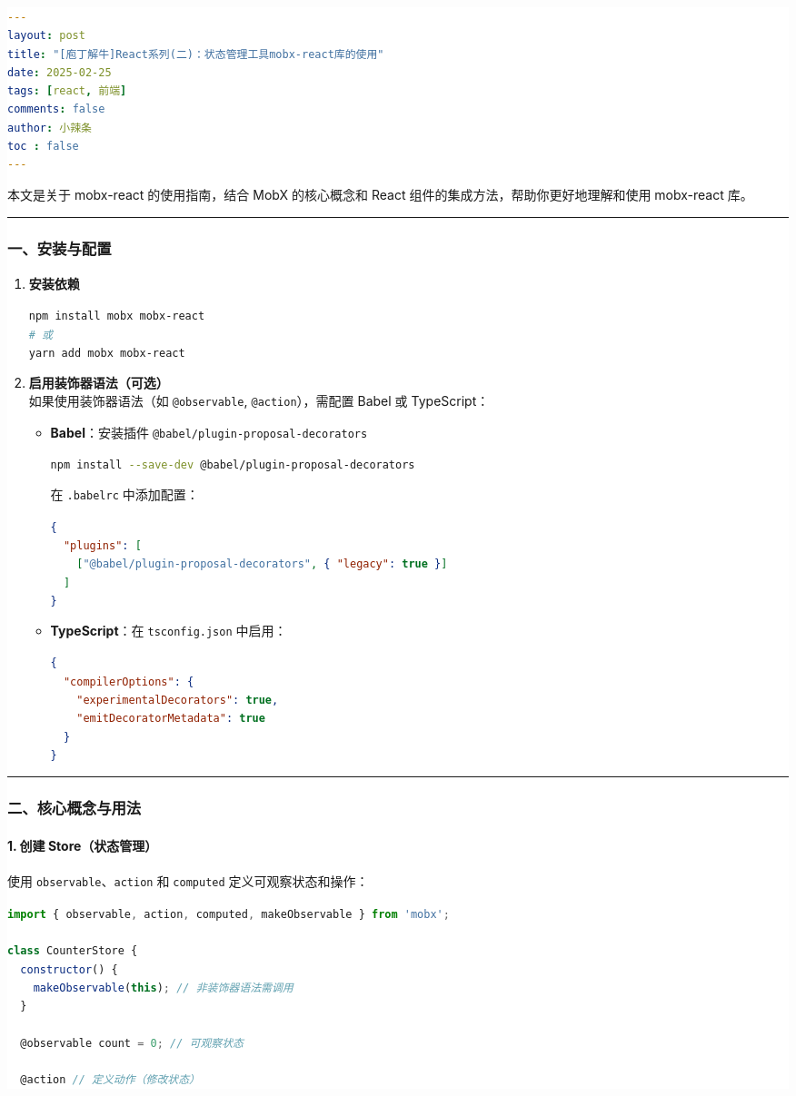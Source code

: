 ```yaml
---
layout: post
title: "[庖丁解牛]React系列(二)：状态管理工具mobx-react库的使用"
date: 2025-02-25
tags: [react, 前端]
comments: false
author: 小辣条
toc : false
---
```

本文是关于 mobx-react 的使用指南，结合 MobX 的核心概念和 React 组件的集成方法，帮助你更好地理解和使用 mobx-react 库。


---

### 一、安装与配置
1. **安装依赖**  
   ```bash
   npm install mobx mobx-react
   # 或
   yarn add mobx mobx-react
   ```

2. **启用装饰器语法（可选）**  
   如果使用装饰器语法（如 `@observable`, `@action`），需配置 Babel 或 TypeScript：
   - **Babel**：安装插件 `@babel/plugin-proposal-decorators`  
     ```bash
     npm install --save-dev @babel/plugin-proposal-decorators
     ```
     在 `.babelrc` 中添加配置：
     ```json
     {
       "plugins": [
         ["@babel/plugin-proposal-decorators", { "legacy": true }]
       ]
     }
     ```

   - **TypeScript**：在 `tsconfig.json` 中启用：
     ```json
     {
       "compilerOptions": {
         "experimentalDecorators": true,
         "emitDecoratorMetadata": true
       }
     }
     ```

---

### 二、核心概念与用法
#### 1. 创建 Store（状态管理）
使用 `observable`、`action` 和 `computed` 定义可观察状态和操作：
```javascript
import { observable, action, computed, makeObservable } from 'mobx';

class CounterStore {
  constructor() {
    makeObservable(this); // 非装饰器语法需调用
  }

  @observable count = 0; // 可观察状态

  @action // 定义动作（修改状态）
```